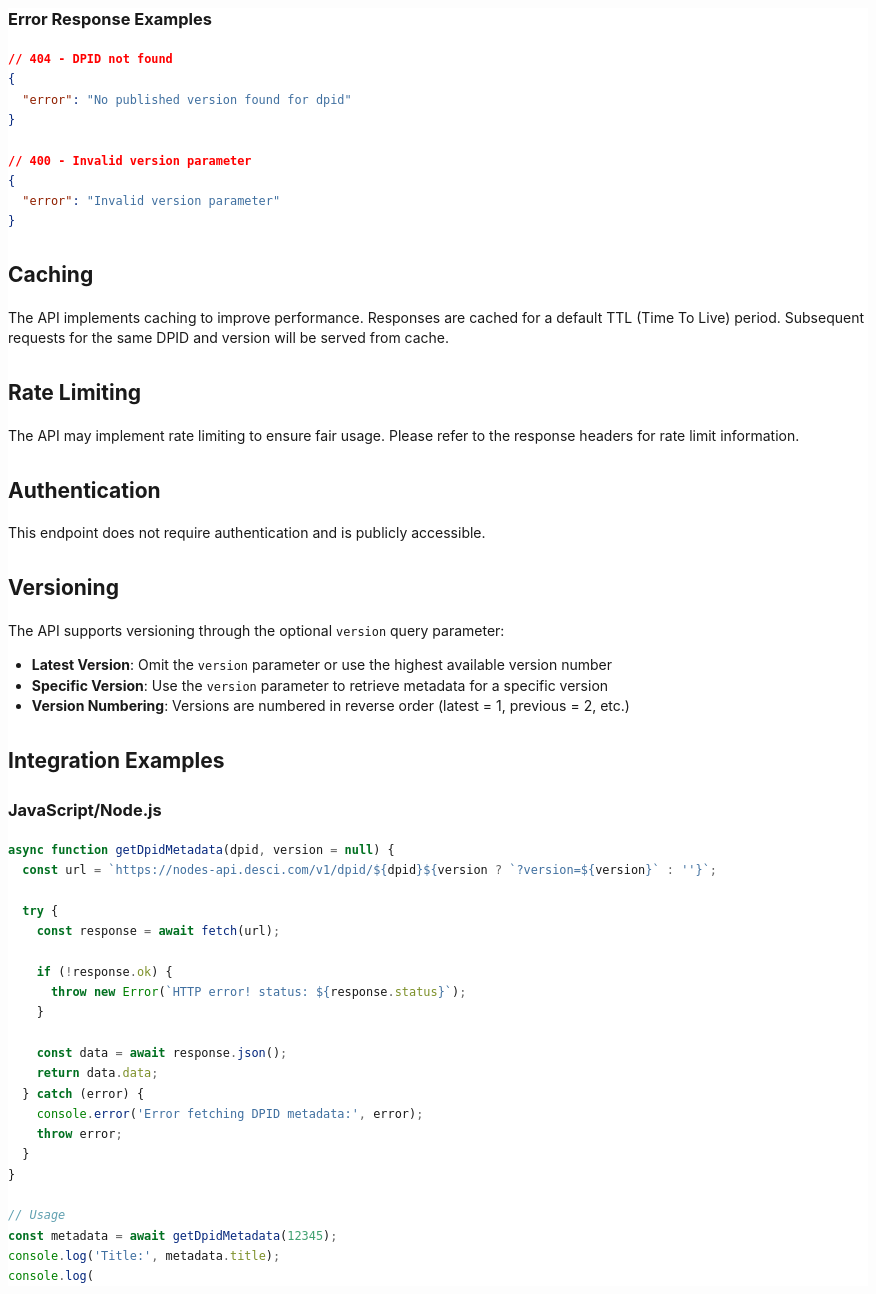 
### Error Response Examples

```json
// 404 - DPID not found
{
  "error": "No published version found for dpid"
}

// 400 - Invalid version parameter
{
  "error": "Invalid version parameter"
}
```

## Caching

The API implements caching to improve performance. Responses are cached for a default TTL (Time To Live) period. Subsequent requests for the same DPID and version will be served from cache.

## Rate Limiting

The API may implement rate limiting to ensure fair usage. Please refer to the response headers for rate limit information.

## Authentication

This endpoint does not require authentication and is publicly accessible.

## Versioning

The API supports versioning through the optional `version` query parameter:

- **Latest Version**: Omit the `version` parameter or use the highest available version number
- **Specific Version**: Use the `version` parameter to retrieve metadata for a specific version
- **Version Numbering**: Versions are numbered in reverse order (latest = 1, previous = 2, etc.)

## Integration Examples

### JavaScript/Node.js

```javascript
async function getDpidMetadata(dpid, version = null) {
  const url = `https://nodes-api.desci.com/v1/dpid/${dpid}${version ? `?version=${version}` : ''}`;

  try {
    const response = await fetch(url);

    if (!response.ok) {
      throw new Error(`HTTP error! status: ${response.status}`);
    }

    const data = await response.json();
    return data.data;
  } catch (error) {
    console.error('Error fetching DPID metadata:', error);
    throw error;
  }
}

// Usage
const metadata = await getDpidMetadata(12345);
console.log('Title:', metadata.title);
console.log(
```